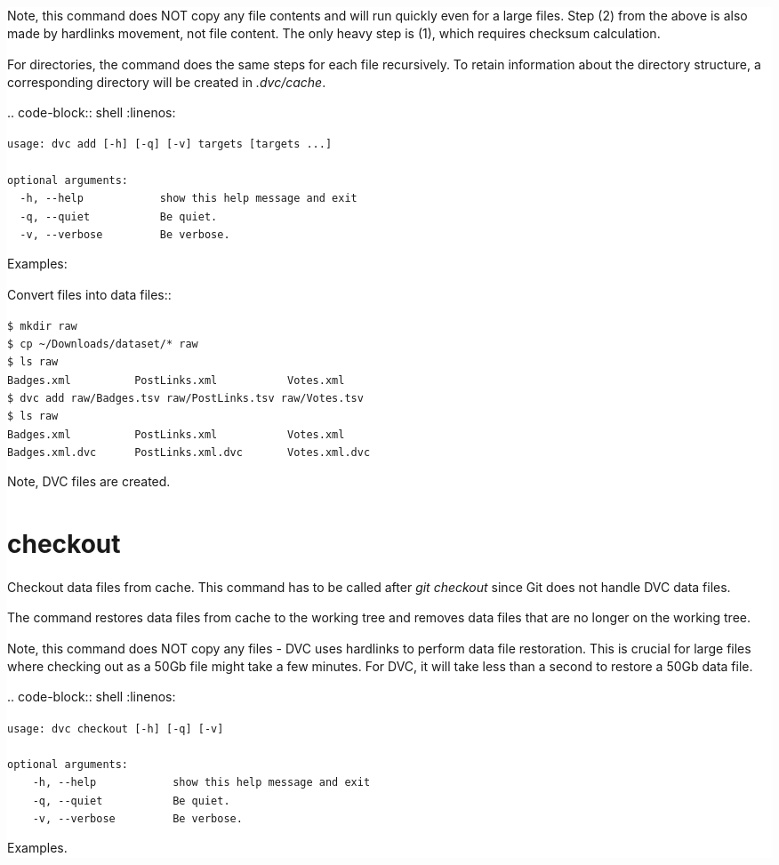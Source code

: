 Note, this command does NOT copy any file contents and will run quickly even for a large files.
Step (2) from the above is also made by hardlinks movement, not file content.
The only heavy step is (1),  which requires checksum calculation.

For directories, the command does the same steps for each file recursively.
To retain information about the directory structure, a corresponding directory will be created in *.dvc/cache*.

.. code-block:: shell
   :linenos:

	usage: dvc add [-h] [-q] [-v] targets [targets ...]

	optional arguments:
	  -h, --help            show this help message and exit
	  -q, --quiet           Be quiet.
	  -v, --verbose         Be verbose.

Examples:

Convert files into data files::

	$ mkdir raw
	$ cp ~/Downloads/dataset/* raw
	$ ls raw
	Badges.xml          PostLinks.xml           Votes.xml
	$ dvc add raw/Badges.tsv raw/PostLinks.tsv raw/Votes.tsv
	$ ls raw
	Badges.xml          PostLinks.xml           Votes.xml
	Badges.xml.dvc      PostLinks.xml.dvc       Votes.xml.dvc

Note, DVC files are created.


checkout
========

Checkout data files from cache.
This command has to be called after *git checkout* since Git does not handle DVC data files.

The command restores data files from cache to the working tree and removes data files that are no longer on the working tree.

Note, this command does NOT copy any files - DVC uses hardlinks to perform data file restoration.
This is crucial for large files where checking out as a 50Gb file might take a few minutes.
For DVC, it will take less than a second to restore a 50Gb data file.


.. code-block:: shell
	:linenos:

	usage: dvc checkout [-h] [-q] [-v]

	optional arguments:
		-h, --help            show this help message and exit
		-q, --quiet           Be quiet.
		-v, --verbose         Be verbose.

Examples.
